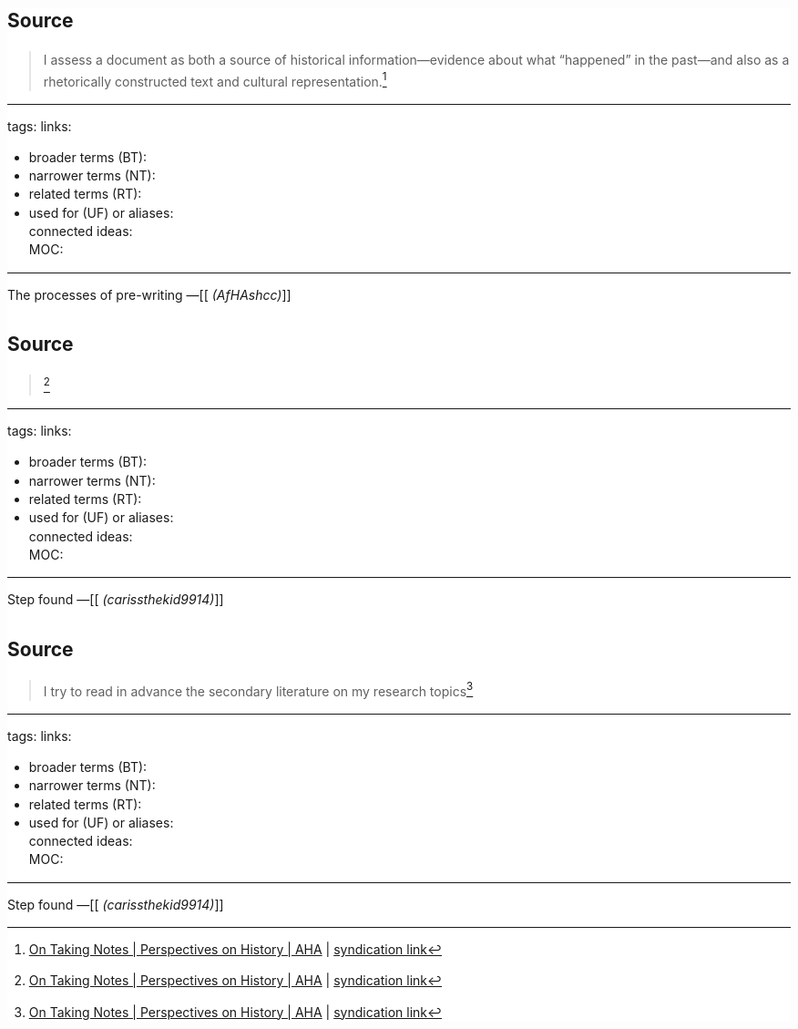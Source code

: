## Source 
> I assess a document as both a source of historical information—evidence about what “happened” in the past—and also as a rhetorically constructed text and cultural representation.[^1]

[^1]: [On Taking Notes | Perspectives on History | AHA](https://www.historians.org/research-and-publications/perspectives-on-history/january-2009/on-taking-notes) | [syndication link](tk) 

---
tags: 
links:  
- broader terms (BT):  
- narrower terms (NT):  
- related terms (RT):  
- used for (UF) or aliases:  
connected ideas:  
MOC:  

---
The processes of pre-writing
&mdash;[[ _(AfHAshcc)_]]

## Source 
> [^1]

[^1]: [On Taking Notes | Perspectives on History | AHA](https://www.historians.org/research-and-publications/perspectives-on-history/january-2009/on-taking-notes) | [syndication link](tk) 

---
tags: 
links:  
- broader terms (BT):  
- narrower terms (NT):  
- related terms (RT):  
- used for (UF) or aliases:  
connected ideas:  
MOC:  

---
Step found
&mdash;[[ _(carissthekid9914)_]]

## Source 
> I try to read in advance the secondary literature on my research topics[^1]

[^1]: [On Taking Notes | Perspectives on History | AHA](https://www.historians.org/research-and-publications/perspectives-on-history/january-2009/on-taking-notes) | [syndication link](tk) 

---
tags: 
links:  
- broader terms (BT):  
- narrower terms (NT):  
- related terms (RT):  
- used for (UF) or aliases:  
connected ideas:  
MOC:  

---
Step found
&mdash;[[ _(carissthekid9914)_]]
